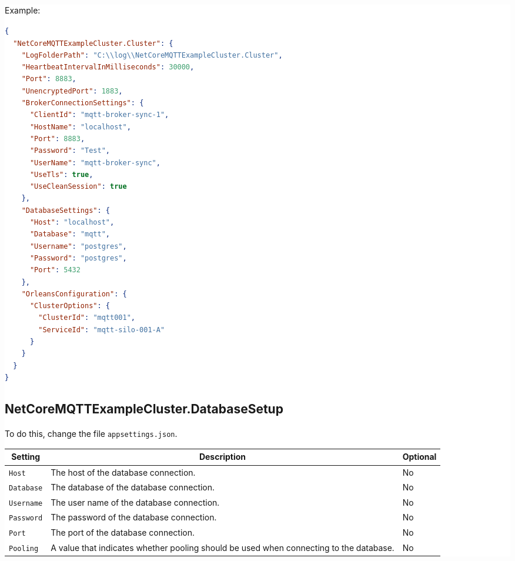 Example:

```json
{
  "NetCoreMQTTExampleCluster.Cluster": {
    "LogFolderPath": "C:\\log\\NetCoreMQTTExampleCluster.Cluster",
    "HeartbeatIntervalInMilliseconds": 30000,
    "Port": 8883,
    "UnencryptedPort": 1883,
    "BrokerConnectionSettings": {
      "ClientId": "mqtt-broker-sync-1",
      "HostName": "localhost",
      "Port": 8883,
      "Password": "Test",
      "UserName": "mqtt-broker-sync",
      "UseTls": true,
      "UseCleanSession": true
    },
    "DatabaseSettings": {
      "Host": "localhost",
      "Database": "mqtt",
      "Username": "postgres",
      "Password": "postgres",
      "Port": 5432
    },
    "OrleansConfiguration": {
      "ClusterOptions": {
        "ClusterId": "mqtt001",
        "ServiceId": "mqtt-silo-001-A"
      }
    }
  }
}
```

## NetCoreMQTTExampleCluster.DatabaseSetup

To do this, change the file `appsettings.json`.

|Setting|Description|Optional|
|-|-|-|
|`Host`|The host of the database connection.|No|
|`Database`|The database of the database connection.|No|
|`Username`|The user name of the database connection.|No|
|`Password`|The password of the database connection.|No|
|`Port`|The port of the database connection.|No|
|`Pooling`|A value that indicates whether pooling should be used when connecting to the database.|No|

